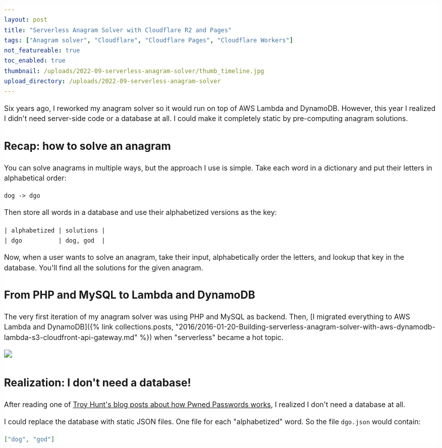 ```yaml
---
layout: post
title: "Serverless Anagram Solver with Cloudflare R2 and Pages"
tags: ["Anagram solver", "Cloudflare", "Cloudflare Pages", "Cloudflare Workers"]
not_featureable: true
toc_enabled: true
thumbnail: /uploads/2022-09-serverless-anagram-solver/thumb_timeline.jpg
upload_directory: /uploads/2022-09-serverless-anagram-solver
---
```


Six years ago, I reworked my anagram solver so it would run on top of AWS Lambda and DynamoDB. However, this year I realized I didn't need server-side code or a database at all. I could make it completely static by pre-computing anagram solutions.



## Recap: how to solve an anagram
You can solve anagrams in multiple ways, but the approach I use is simple. Take each word in a dictionary and put their letters in alphabetical order:

```
dog -> dgo
```

Then store all words in a database and use their alphabetized versions as the key:

```
| alphabetized | solutions |
| dgo          | dog, god  |
```

Now, when a user wants to solve an anagram, take their input, alphabetically order the letters, and lookup that key in the database. You'll find all the solutions for the given anagram.

## From PHP and MySQL to Lambda and DynamoDB
The very first iteration of my anagram solver was using PHP and MySQL as backend. Then, [I migrated everything to AWS Lambda and DynamoDB]({% link collections.posts, "2016/2016-01-20-Building-serverless-anagram-solver-with-aws-dynamodb-lambda-s3-cloudfront-api-gateway.md" %}) when "serverless" became a hot topic.

![](/uploads/2022-09-serverless-anagram-solver/architecture-aws.png)

## Realization: I don't need a database!
After reading one of [Troy Hunt's blog posts about how Pwned Passwords works](https://www.troyhunt.com/understanding-have-i-been-pwneds-use-of-sha-1-and-k-anonymity/), I realized I don't need a database at all. 

I could replace the database with static JSON files. One file for each "alphabetized" word. So the file `dgo.json` would contain:

```json
["dog", "god"]
```
